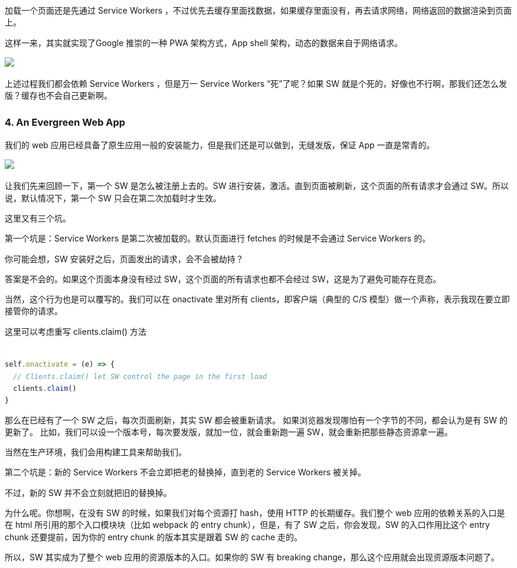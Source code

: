 

加载一个页面还是先通过 Service Workers ，不过优先去缓存里面找数据，如果缓存里面没有，再去请求网络，网络返回的数据渲染到页面上。


这样一来，其实就实现了Google 推崇的一种 PWA 架构方式，App shell 架构，动态的数据来自于网络请求。

![](https://img.halfrost.com/Blog/ArticleImage/53_70.png)



上述过程我们都会依赖 Service Workers ，但是万一 Service Workers “死”了呢？如果 SW 就是个死的，好像也不行啊，那我们还怎么发版？缓存也不会自己更新啊。


### 4. An Evergreen Web App


我们的 web 应用已经具备了原生应用一般的安装能力，但是我们还是可以做到，无缝发版，保证 App 一直是常青的。

![](https://img.halfrost.com/Blog/ArticleImage/53_71.png)

让我们先来回顾一下，第一个 SW 是怎么被注册上去的。SW 进行安装，激活。直到页面被刷新，这个页面的所有请求才会通过 SW。所以说，默认情况下，第一个 SW 只会在第二次加载时才生效。


这里又有三个坑。

第一个坑是：Service Workers 是第二次被加载的。默认页面进行 fetches 的时候是不会通过 Service Workers 的。


你可能会想，SW 安装好之后，页面发出的请求，会不会被劫持？

答案是不会的。如果这个页面本身没有经过 SW，这个页面的所有请求也都不会经过 SW，这是为了避免可能存在竞态。

当然，这个行为也是可以覆写的。我们可以在 onactivate 里对所有 clients，即客户端（典型的 C/S 模型）做一个声称，表示我现在要立即接管你的请求。


这里可以考虑重写 clients.claim() 方法

```javascript

self.onactivate = (e) => {
  // Clients.claim() let SW control the page in the first load
  clients.claim()
}

```


那么在已经有了一个 SW 之后，每次页面刷新，其实 SW 都会被重新请求。
如果浏览器发现哪怕有一个字节的不同，都会认为是有 SW 的更新了。
比如，我们可以设一个版本号，每次要发版，就加一位，就会重新跑一遍 SW，就会重新把那些静态资源拿一遍。

当然在生产环境，我们会用构建工具来帮助我们。


第二个坑是：新的 Service Workers 不会立即把老的替换掉，直到老的 Service Workers 被关掉。 

不过，新的 SW 并不会立刻就把旧的替换掉。

为什么呢。你想啊，在没有 SW 的时候，如果我们对每个资源打 hash，使用 HTTP 的长期缓存。我们整个 web 应用的依赖关系的入口是在 html 所引用的那个入口模块块（比如 webpack 的 entry chunk），但是，有了 SW 之后，你会发现，SW 的入口作用比这个 entry chunk 还要提前，因为你的 entry chunk
 的版本其实是跟着 SW 的 cache 走的。 

所以，SW 其实成为了整个 web 应用的资源版本的入口。如果你的 SW 有 breaking change，那么这个应用就会出现资源版本问题了。
